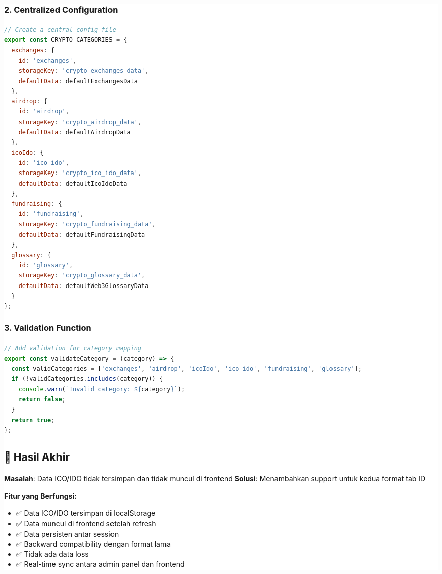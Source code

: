 ### **2. Centralized Configuration**
```javascript
// Create a central config file
export const CRYPTO_CATEGORIES = {
  exchanges: {
    id: 'exchanges',
    storageKey: 'crypto_exchanges_data',
    defaultData: defaultExchangesData
  },
  airdrop: {
    id: 'airdrop',
    storageKey: 'crypto_airdrop_data',
    defaultData: defaultAirdropData
  },
  icoIdo: {
    id: 'ico-ido',
    storageKey: 'crypto_ico_ido_data',
    defaultData: defaultIcoIdoData
  },
  fundraising: {
    id: 'fundraising',
    storageKey: 'crypto_fundraising_data',
    defaultData: defaultFundraisingData
  },
  glossary: {
    id: 'glossary',
    storageKey: 'crypto_glossary_data',
    defaultData: defaultWeb3GlossaryData
  }
};
```

### **3. Validation Function**
```javascript
// Add validation for category mapping
export const validateCategory = (category) => {
  const validCategories = ['exchanges', 'airdrop', 'icoIdo', 'ico-ido', 'fundraising', 'glossary'];
  if (!validCategories.includes(category)) {
    console.warn(`Invalid category: ${category}`);
    return false;
  }
  return true;
};
```

## 🚀 **Hasil Akhir**

**Masalah**: Data ICO/IDO tidak tersimpan dan tidak muncul di frontend
**Solusi**: Menambahkan support untuk kedua format tab ID

**Fitur yang Berfungsi:**
- ✅ Data ICO/IDO tersimpan di localStorage
- ✅ Data muncul di frontend setelah refresh
- ✅ Data persisten antar session
- ✅ Backward compatibility dengan format lama
- ✅ Tidak ada data loss
- ✅ Real-time sync antara admin panel dan frontend
